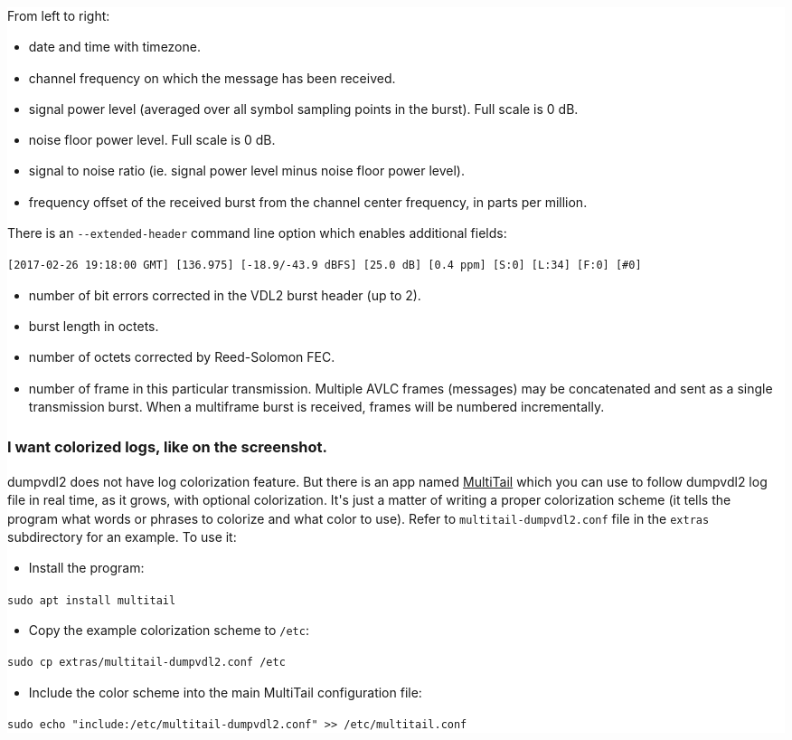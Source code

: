 From left to right:

- date and time with timezone.

- channel frequency on which the message has been received.

- signal power level (averaged over all symbol sampling points in the burst).
  Full scale is 0 dB.

- noise floor power level. Full scale is 0 dB.

- signal to noise ratio (ie. signal power level minus noise floor power level).

- frequency offset of the received burst from the channel center frequency, in
  parts per million.

There is an `--extended-header` command line option which enables additional
fields:

```
[2017-02-26 19:18:00 GMT] [136.975] [-18.9/-43.9 dBFS] [25.0 dB] [0.4 ppm] [S:0] [L:34] [F:0] [#0]
```

- number of bit errors corrected in the VDL2 burst header (up to 2).

- burst length in octets.

- number of octets corrected by Reed-Solomon FEC.

- number of frame in this particular transmission. Multiple AVLC frames
  (messages) may be concatenated and sent as a single transmission burst. When a
  multiframe burst is received, frames will be numbered incrementally.

### I want colorized logs, like on the screenshot.

dumpvdl2 does not have log colorization feature. But there is an app named
[MultiTail](https://www.vanheusden.com/multitail/) which you can use to follow dumpvdl2 log file in real time, as it grows,
with optional colorization. It's just a matter of writing a proper colorization
scheme (it tells the program what words or phrases to colorize and what color to
use). Refer to `multitail-dumpvdl2.conf` file in the `extras` subdirectory for
an example. To use it:

- Install the program:

```
sudo apt install multitail
```

- Copy the example colorization scheme to `/etc`:

```
sudo cp extras/multitail-dumpvdl2.conf /etc
```

- Include the color scheme into the main MultiTail configuration file:

```
sudo echo "include:/etc/multitail-dumpvdl2.conf" >> /etc/multitail.conf
```
